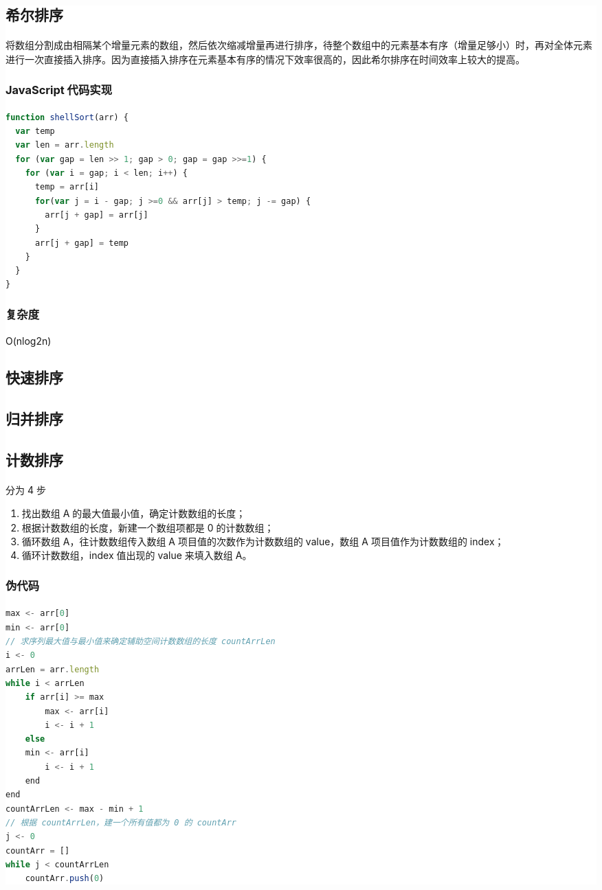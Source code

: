 ## 希尔排序

将数组分割成由相隔某个增量元素的数组，然后依次缩减增量再进行排序，待整个数组中的元素基本有序（增量足够小）时，再对全体元素进行一次直接插入排序。因为直接插入排序在元素基本有序的情况下效率很高的，因此希尔排序在时间效率上较大的提高。

### JavaScript 代码实现

```js
function shellSort(arr) {
  var temp
  var len = arr.length
  for (var gap = len >> 1; gap > 0; gap = gap >>=1) {
    for (var i = gap; i < len; i++) {
      temp = arr[i]
      for(var j = i - gap; j >=0 && arr[j] > temp; j -= gap) {
        arr[j + gap] = arr[j]
      }
      arr[j + gap] = temp 
    }
  }
}
```

### 复杂度

O(nlog2n)

## 快速排序

## 归并排序

## 计数排序

分为 4 步

1. 找出数组 A 的最大值最小值，确定计数数组的长度；
2. 根据计数数组的长度，新建一个数组项都是 0 的计数数组；
3. 循环数组 A，往计数数组传入数组 A 项目值的次数作为计数数组的 value，数组 A 项目值作为计数数组的 index；
4. 循环计数数组，index 值出现的 value 来填入数组 A。

### 伪代码

```javascript
max <- arr[0]
min <- arr[0]
// 求序列最大值与最小值来确定辅助空间计数数组的长度 countArrLen
i <- 0
arrLen = arr.length
while i < arrLen
	if arr[i] >= max
		max <- arr[i]
		i <- i + 1
	else
    min <- arr[i]
		i <- i + 1
	end
end
countArrLen <- max - min + 1
// 根据 countArrLen，建一个所有值都为 0 的 countArr
j <- 0
countArr = []
while j < countArrLen
	countArr.push(0)
```